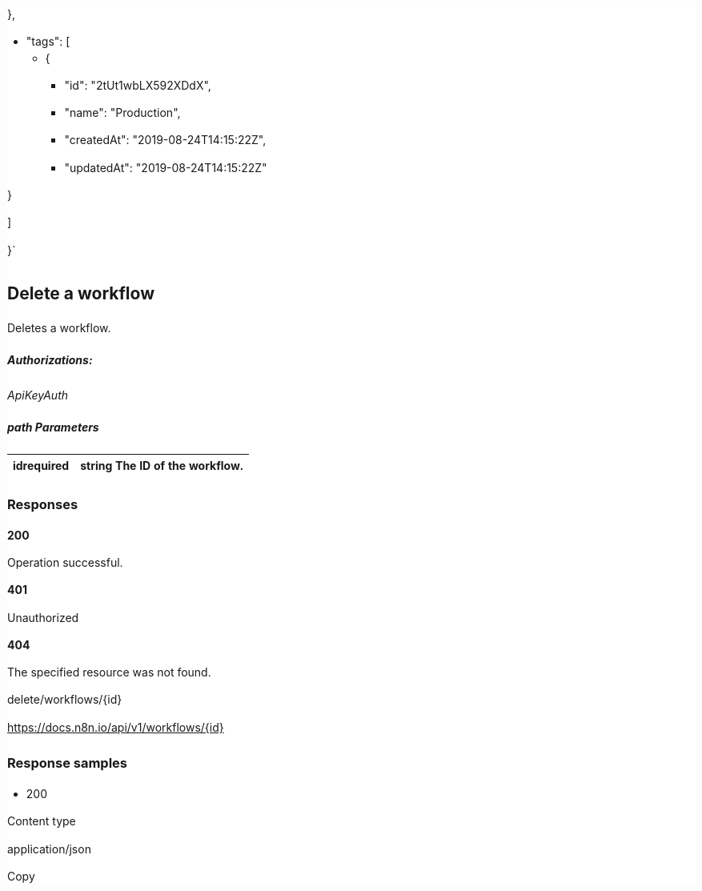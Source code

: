 },

  * "tags": [
    * {
      * "id": "2tUt1wbLX592XDdX",

      * "name": "Production",

      * "createdAt": "2019-08-24T14:15:22Z",

      * "updatedAt": "2019-08-24T14:15:22Z"

}

]


}`

## Delete a workflow 

Deletes a workflow.

##### Authorizations:

_ApiKeyAuth_

##### path Parameters

idrequired| string The ID of the workflow.  
---|---  
  
### Responses

**200**

Operation successful.

**401**

Unauthorized

**404**

The specified resource was not found.

delete/workflows/{id}

https://docs.n8n.io/api/v1/workflows/{id}

###  Response samples 

  * 200



Content type

application/json

Copy
